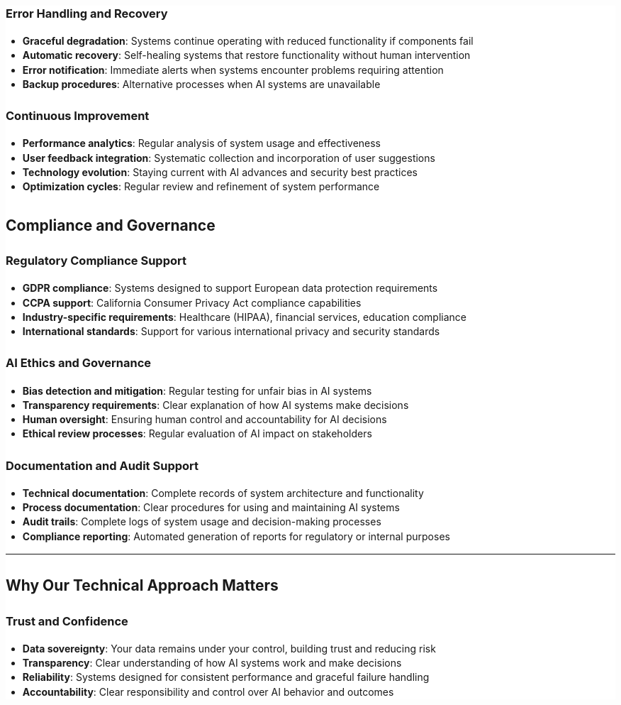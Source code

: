 ### Error Handling and Recovery

- **Graceful degradation**: Systems continue operating with reduced functionality if components fail
- **Automatic recovery**: Self-healing systems that restore functionality without human intervention
- **Error notification**: Immediate alerts when systems encounter problems requiring attention
- **Backup procedures**: Alternative processes when AI systems are unavailable

### Continuous Improvement

- **Performance analytics**: Regular analysis of system usage and effectiveness
- **User feedback integration**: Systematic collection and incorporation of user suggestions
- **Technology evolution**: Staying current with AI advances and security best practices
- **Optimization cycles**: Regular review and refinement of system performance

<div className="rag-ignore">

## Compliance and Governance

### Regulatory Compliance Support

- **GDPR compliance**: Systems designed to support European data protection requirements
- **CCPA support**: California Consumer Privacy Act compliance capabilities
- **Industry-specific requirements**: Healthcare (HIPAA), financial services, education compliance
- **International standards**: Support for various international privacy and security standards

### AI Ethics and Governance

- **Bias detection and mitigation**: Regular testing for unfair bias in AI systems
- **Transparency requirements**: Clear explanation of how AI systems make decisions
- **Human oversight**: Ensuring human control and accountability for AI decisions
- **Ethical review processes**: Regular evaluation of AI impact on stakeholders

### Documentation and Audit Support

- **Technical documentation**: Complete records of system architecture and functionality
- **Process documentation**: Clear procedures for using and maintaining AI systems
- **Audit trails**: Complete logs of system usage and decision-making processes
- **Compliance reporting**: Automated generation of reports for regulatory or internal purposes

</div>

---

## Why Our Technical Approach Matters

### Trust and Confidence

- **Data sovereignty**: Your data remains under your control, building trust and reducing risk
- **Transparency**: Clear understanding of how AI systems work and make decisions
- **Reliability**: Systems designed for consistent performance and graceful failure handling
- **Accountability**: Clear responsibility and control over AI behavior and outcomes
